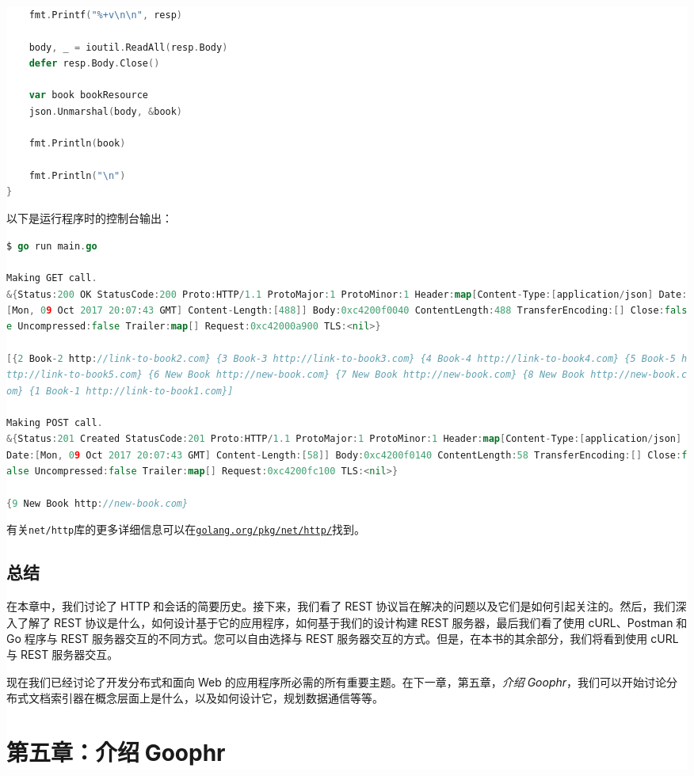 ```go
    fmt.Printf("%+v\n\n", resp)

    body, _ = ioutil.ReadAll(resp.Body) 
    defer resp.Body.Close() 

    var book bookResource 
    json.Unmarshal(body, &book) 

    fmt.Println(book) 

    fmt.Println("\n") 
} 
```

以下是运行程序时的控制台输出：

```go
$ go run main.go 

Making GET call. 
&{Status:200 OK StatusCode:200 Proto:HTTP/1.1 ProtoMajor:1 ProtoMinor:1 Header:map[Content-Type:[application/json] Date:[Mon, 09 Oct 2017 20:07:43 GMT] Content-Length:[488]] Body:0xc4200f0040 ContentLength:488 TransferEncoding:[] Close:false Uncompressed:false Trailer:map[] Request:0xc42000a900 TLS:<nil>} 

[{2 Book-2 http://link-to-book2.com} {3 Book-3 http://link-to-book3.com} {4 Book-4 http://link-to-book4.com} {5 Book-5 http://link-to-book5.com} {6 New Book http://new-book.com} {7 New Book http://new-book.com} {8 New Book http://new-book.com} {1 Book-1 http://link-to-book1.com}] 

Making POST call. 
&{Status:201 Created StatusCode:201 Proto:HTTP/1.1 ProtoMajor:1 ProtoMinor:1 Header:map[Content-Type:[application/json] Date:[Mon, 09 Oct 2017 20:07:43 GMT] Content-Length:[58]] Body:0xc4200f0140 ContentLength:58 TransferEncoding:[] Close:false Uncompressed:false Trailer:map[] Request:0xc4200fc100 TLS:<nil>} 

{9 New Book http://new-book.com} 
```

有关`net/http`库的更多详细信息可以在[`golang.org/pkg/net/http/`](https://golang.org/pkg/net/http/)找到。

## 总结

在本章中，我们讨论了 HTTP 和会话的简要历史。接下来，我们看了 REST 协议旨在解决的问题以及它们是如何引起关注的。然后，我们深入了解了 REST 协议是什么，如何设计基于它的应用程序，如何基于我们的设计构建 REST 服务器，最后我们看了使用 cURL、Postman 和 Go 程序与 REST 服务器交互的不同方式。您可以自由选择与 REST 服务器交互的方式。但是，在本书的其余部分，我们将看到使用 cURL 与 REST 服务器交互。

现在我们已经讨论了开发分布式和面向 Web 的应用程序所必需的所有重要主题。在下一章，第五章，*介绍 Goophr*，我们可以开始讨论分布式文档索引器在概念层面上是什么，以及如何设计它，规划数据通信等等。


# 第五章：介绍 Goophr
